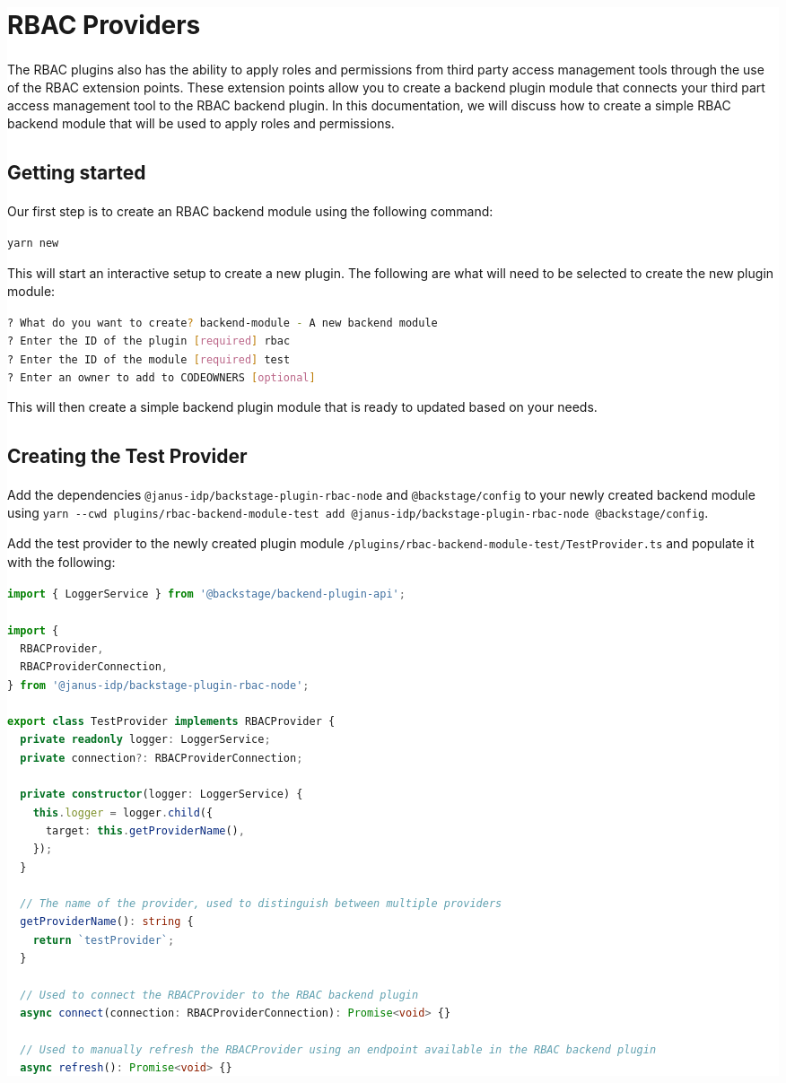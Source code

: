 # RBAC Providers

The RBAC plugins also has the ability to apply roles and permissions from third party access management tools through the use of the RBAC extension points. These extension points allow you to create a backend plugin module that connects your third part access management tool to the RBAC backend plugin. In this documentation, we will discuss how to create a simple RBAC backend module that will be used to apply roles and permissions.

## Getting started

Our first step is to create an RBAC backend module using the following command:

```bash
yarn new
```

This will start an interactive setup to create a new plugin. The following are what will need to be selected to create the new plugin module:

```bash
? What do you want to create? backend-module - A new backend module
? Enter the ID of the plugin [required] rbac
? Enter the ID of the module [required] test
? Enter an owner to add to CODEOWNERS [optional]
```

This will then create a simple backend plugin module that is ready to updated based on your needs.

## Creating the Test Provider

Add the dependencies `@janus-idp/backstage-plugin-rbac-node` and `@backstage/config` to your newly created backend module using `yarn --cwd plugins/rbac-backend-module-test add @janus-idp/backstage-plugin-rbac-node @backstage/config`.

Add the test provider to the newly created plugin module `/plugins/rbac-backend-module-test/TestProvider.ts` and populate it with the following:

```ts
import { LoggerService } from '@backstage/backend-plugin-api';

import {
  RBACProvider,
  RBACProviderConnection,
} from '@janus-idp/backstage-plugin-rbac-node';

export class TestProvider implements RBACProvider {
  private readonly logger: LoggerService;
  private connection?: RBACProviderConnection;

  private constructor(logger: LoggerService) {
    this.logger = logger.child({
      target: this.getProviderName(),
    });
  }

  // The name of the provider, used to distinguish between multiple providers
  getProviderName(): string {
    return `testProvider`;
  }

  // Used to connect the RBACProvider to the RBAC backend plugin
  async connect(connection: RBACProviderConnection): Promise<void> {}

  // Used to manually refresh the RBACProvider using an endpoint available in the RBAC backend plugin
  async refresh(): Promise<void> {}
```